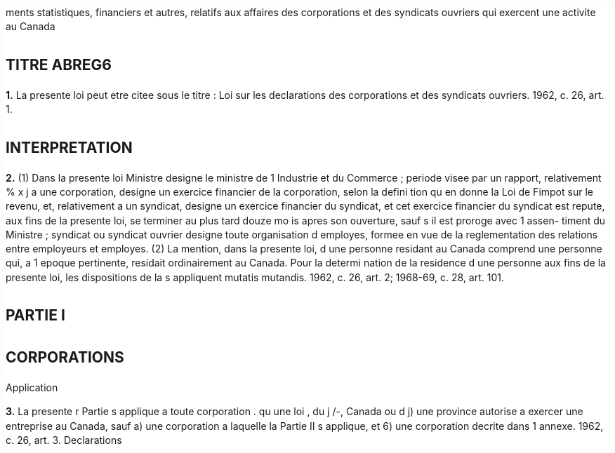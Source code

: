 ments statistiques, financiers et autres,
relatifs aux affaires des corporations et
des syndicats ouvriers qui exercent une
activite au Canada

## TITRE ABREG6

**1.** La presente loi peut etre citee sous le
titre : Loi sur les declarations des corporations
et des syndicats ouvriers. 1962, c. 26, art. 1.

## INTERPRETATION

**2.** (1) Dans la presente loi
Ministre designe le ministre de 1 Industrie
et du Commerce ;
periode visee par un rapport, relativement
% x j
a une corporation, designe un exercice
financier de la corporation, selon la defini
tion qu en donne la Loi de Fimpot sur le
revenu, et, relativement a un syndicat,
designe un exercice financier du syndicat,
et cet exercice financier du syndicat est
repute, aux fins de la presente loi, se
terminer au plus tard douze mo is apres son
ouverture, sauf s il est proroge avec 1 assen-
timent du Ministre ;
syndicat ou syndicat ouvrier designe
toute organisation d employes, formee en
vue de la reglementation des relations entre
employeurs et employes.
(2) La mention, dans la presente loi, d une
personne residant au Canada comprend une
personne qui, a 1 epoque pertinente, residait
ordinairement au Canada. Pour la determi
nation de la residence d une personne aux
fins de la presente loi, les dispositions de la
s appliquent mutatis mutandis. 1962, c. 26, art.
2; 1968-69, c. 28, art. 101.

## PARTIE I

## CORPORATIONS
Application

**3.** La presente r Partie s applique a toute
corporation . qu une loi , du j /-, Canada ou d j) une
province autorise a exercer une entreprise au
Canada, sauf
a) une corporation a laquelle la Partie II
s applique, et
6) une corporation decrite dans 1 annexe.
1962, c. 26, art. 3.
Declarations
